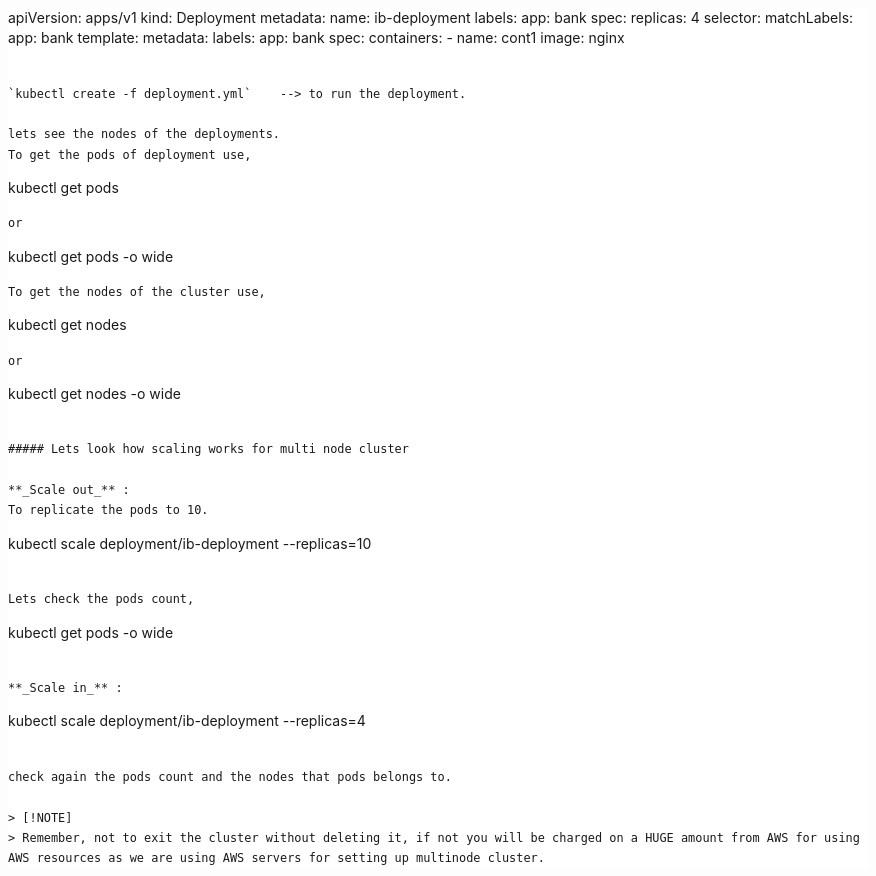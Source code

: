 ```
```
apiVersion: apps/v1
kind: Deployment
metadata:
  name: ib-deployment
  labels:
    app: bank
spec:
  replicas: 4
  selector:
    matchLabels:
      app: bank
  template:
    metadata:
      labels:
        app: bank
    spec:
      containers:
      - name: cont1
        image: nginx
```

`kubectl create -f deployment.yml`    --> to run the deployment.

lets see the nodes of the deployments.   
To get the pods of deployment use,
```
kubectl get pods
```
or  
```
kubectl get pods -o wide
```
To get the nodes of the cluster use,  
```
kubectl get nodes
```
or  
```
kubectl get nodes -o wide
```  

##### Lets look how scaling works for multi node cluster

**_Scale out_** :  
To replicate the pods to 10.  
```
kubectl scale deployment/ib-deployment --replicas=10
```    

Lets check the pods count,  
```
kubectl get pods -o wide
```

**_Scale in_** :  
```
kubectl scale deployment/ib-deployment --replicas=4
```

check again the pods count and the nodes that pods belongs to.  

> [!NOTE]
> Remember, not to exit the cluster without deleting it, if not you will be charged on a HUGE amount from AWS for using AWS resources as we are using AWS servers for setting up multinode cluster.

```